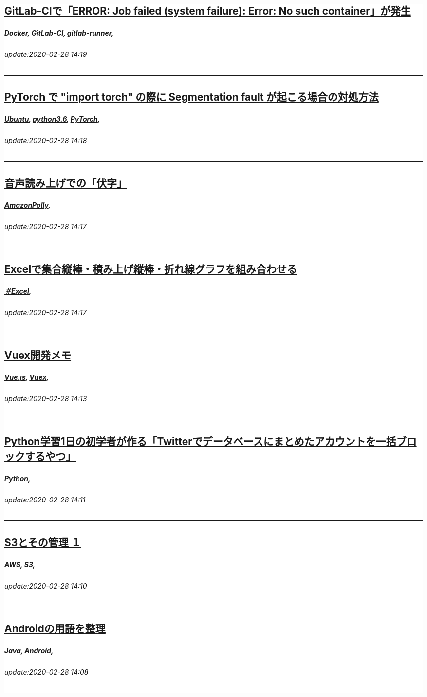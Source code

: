 ## [GitLab-CIで「ERROR: Job failed (system failure): Error: No such container」が発生](https://qiita.com/itTkm/items/eb65bb34b2759cbfce99)
##### [Docker](https://qiita.com/tags/Docker), [GitLab-CI](https://qiita.com/tags/GitLab-CI), [gitlab-runner](https://qiita.com/tags/gitlab-runner), 
###### update:2020-02-28 14:19
---
## [PyTorch で "import torch" の際に Segmentation fault が起こる場合の対処方法](https://qiita.com/ikwzm/items/200841de3ec7badd081d)
##### [Ubuntu](https://qiita.com/tags/Ubuntu), [python3.6](https://qiita.com/tags/python3.6), [PyTorch](https://qiita.com/tags/PyTorch), 
###### update:2020-02-28 14:18
---
## [音声読み上げでの「伏字」](https://qiita.com/kenmituo@github/items/387a917539c8f2f289e0)
##### [AmazonPolly](https://qiita.com/tags/AmazonPolly), 
###### update:2020-02-28 14:17
---
## [Excelで集合縦棒・積み上げ縦棒・折れ線グラフを組み合わせる](https://qiita.com/YamaAri/items/4f5836afadaf0ebcd86d)
##### [＃Excel](https://qiita.com/tags/＃Excel), 
###### update:2020-02-28 14:17
---
## [Vuex開発メモ](https://qiita.com/I-T/items/7531b70df051fa53d89d)
##### [Vue.js](https://qiita.com/tags/Vue.js), [Vuex](https://qiita.com/tags/Vuex), 
###### update:2020-02-28 14:13
---
## [Python学習1日の初学者が作る「Twitterでデータベースにまとめたアカウントを一括ブロックするやつ」](https://qiita.com/ChiliYn/items/97f71cc5a049a7f05724)
##### [Python](https://qiita.com/tags/Python), 
###### update:2020-02-28 14:11
---
## [S3とその管理 １](https://qiita.com/curryismyfavouritefood/items/d23c692ef6192921b091)
##### [AWS](https://qiita.com/tags/AWS), [S3](https://qiita.com/tags/S3), 
###### update:2020-02-28 14:10
---
## [Androidの用語を整理](https://qiita.com/yoshikawa922/items/b414c8c3e92d7d27a565)
##### [Java](https://qiita.com/tags/Java), [Android](https://qiita.com/tags/Android), 
###### update:2020-02-28 14:08
---